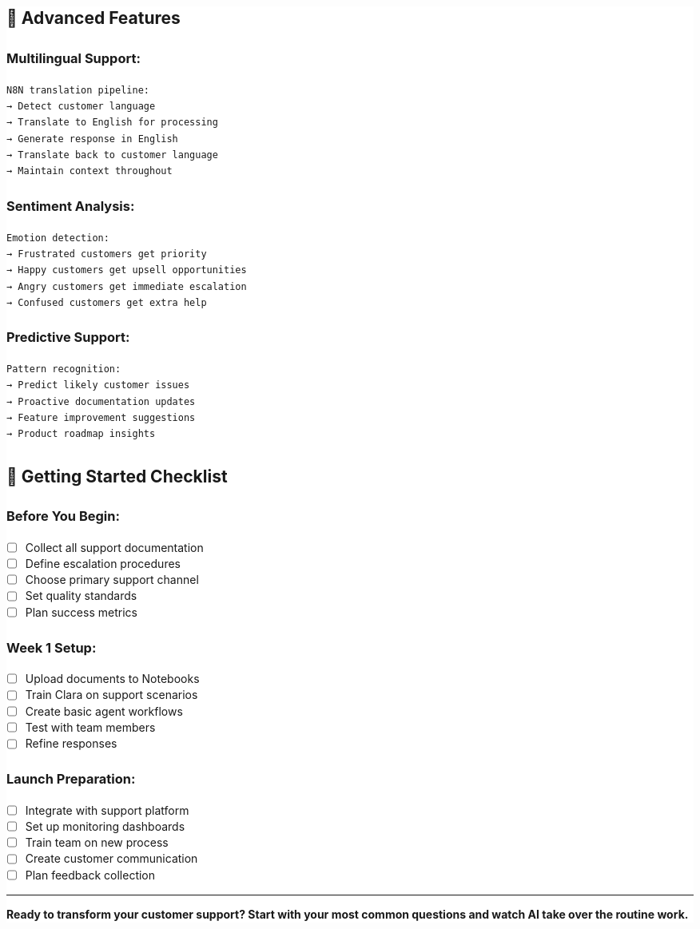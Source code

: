 ## 🔄 **Advanced Features**

### **Multilingual Support:**
```
N8N translation pipeline:
→ Detect customer language
→ Translate to English for processing
→ Generate response in English
→ Translate back to customer language
→ Maintain context throughout
```

### **Sentiment Analysis:**
```
Emotion detection:
→ Frustrated customers get priority
→ Happy customers get upsell opportunities
→ Angry customers get immediate escalation
→ Confused customers get extra help
```

### **Predictive Support:**
```
Pattern recognition:
→ Predict likely customer issues
→ Proactive documentation updates
→ Feature improvement suggestions
→ Product roadmap insights
```

## 🎯 **Getting Started Checklist**

### **Before You Begin:**
- [ ] Collect all support documentation
- [ ] Define escalation procedures
- [ ] Choose primary support channel
- [ ] Set quality standards
- [ ] Plan success metrics

### **Week 1 Setup:**
- [ ] Upload documents to Notebooks
- [ ] Train Clara on support scenarios
- [ ] Create basic agent workflows
- [ ] Test with team members
- [ ] Refine responses

### **Launch Preparation:**
- [ ] Integrate with support platform
- [ ] Set up monitoring dashboards
- [ ] Train team on new process
- [ ] Create customer communication
- [ ] Plan feedback collection

---

**Ready to transform your customer support? Start with your most common questions and watch AI take over the routine work.**
